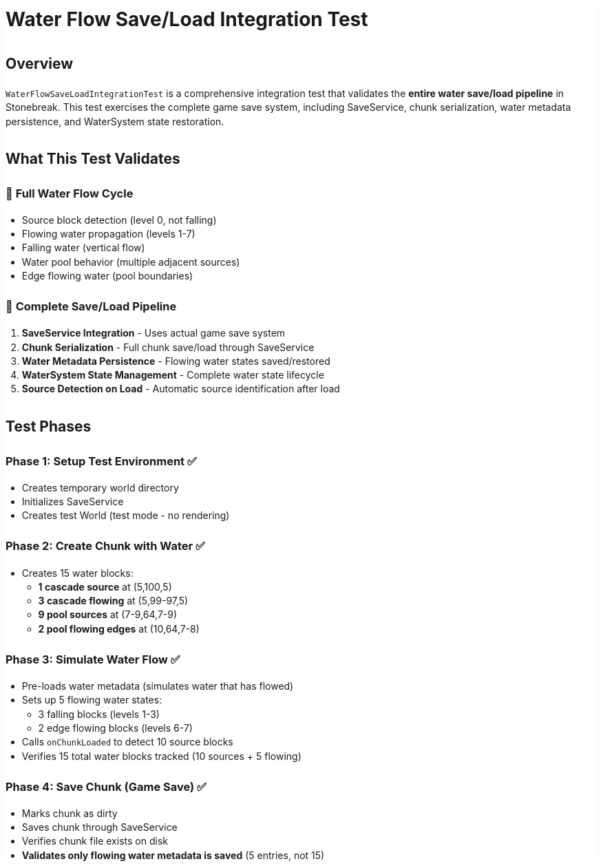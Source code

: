 # Water Flow Save/Load Integration Test

## Overview

`WaterFlowSaveLoadIntegrationTest` is a comprehensive integration test that validates the **entire water save/load pipeline** in Stonebreak. This test exercises the complete game save system, including SaveService, chunk serialization, water metadata persistence, and WaterSystem state restoration.

## What This Test Validates

### 🌊 **Full Water Flow Cycle**
- Source block detection (level 0, not falling)
- Flowing water propagation (levels 1-7)
- Falling water (vertical flow)
- Water pool behavior (multiple adjacent sources)
- Edge flowing water (pool boundaries)

### 💾 **Complete Save/Load Pipeline**
1. **SaveService Integration** - Uses actual game save system
2. **Chunk Serialization** - Full chunk save/load through SaveService
3. **Water Metadata Persistence** - Flowing water states saved/restored
4. **WaterSystem State Management** - Complete water state lifecycle
5. **Source Detection on Load** - Automatic source identification after load

## Test Phases

### Phase 1: Setup Test Environment ✅
- Creates temporary world directory
- Initializes SaveService
- Creates test World (test mode - no rendering)

### Phase 2: Create Chunk with Water ✅
- Creates 15 water blocks:
  - **1 cascade source** at (5,100,5)
  - **3 cascade flowing** at (5,99-97,5)
  - **9 pool sources** at (7-9,64,7-9)
  - **2 pool flowing edges** at (10,64,7-8)

### Phase 3: Simulate Water Flow ✅
- Pre-loads water metadata (simulates water that has flowed)
- Sets up 5 flowing water states:
  - 3 falling blocks (levels 1-3)
  - 2 edge flowing blocks (levels 6-7)
- Calls `onChunkLoaded` to detect 10 source blocks
- Verifies 15 total water blocks tracked (10 sources + 5 flowing)

### Phase 4: Save Chunk (Game Save) ✅
- Marks chunk as dirty
- Saves chunk through SaveService
- Verifies chunk file exists on disk
- **Validates only flowing water metadata is saved** (5 entries, not 15)
